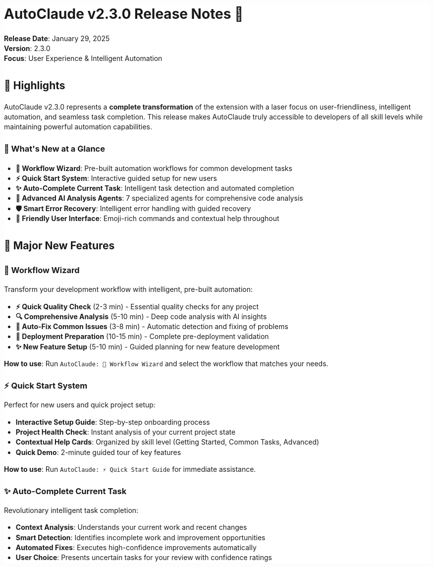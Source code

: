 # AutoClaude v2.3.0 Release Notes 🎉

**Release Date**: January 29, 2025  
**Version**: 2.3.0  
**Focus**: User Experience & Intelligent Automation

## 🌟 Highlights

AutoClaude v2.3.0 represents a **complete transformation** of the extension with a laser focus on user-friendliness, intelligent automation, and seamless task completion. This release makes AutoClaude truly accessible to developers of all skill levels while maintaining powerful automation capabilities.

### 🎯 What's New at a Glance

- **🧙 Workflow Wizard**: Pre-built automation workflows for common development tasks
- **⚡ Quick Start System**: Interactive guided setup for new users  
- **✨ Auto-Complete Current Task**: Intelligent task detection and automated completion
- **🤖 Advanced AI Analysis Agents**: 7 specialized agents for comprehensive code analysis
- **🛡️ Smart Error Recovery**: Intelligent error handling with guided recovery
- **💫 Friendly User Interface**: Emoji-rich commands and contextual help throughout

## 🚀 Major New Features

### 🧙 Workflow Wizard
Transform your development workflow with intelligent, pre-built automation:

- **⚡ Quick Quality Check** (2-3 min) - Essential quality checks for any project
- **🔍 Comprehensive Analysis** (5-10 min) - Deep code analysis with AI insights
- **🔧 Auto-Fix Common Issues** (3-8 min) - Automatic detection and fixing of problems
- **🚀 Deployment Preparation** (10-15 min) - Complete pre-deployment validation
- **✨ New Feature Setup** (5-10 min) - Guided planning for new feature development

**How to use**: Run `AutoClaude: 🧙 Workflow Wizard` and select the workflow that matches your needs.

### ⚡ Quick Start System
Perfect for new users and quick project setup:

- **Interactive Setup Guide**: Step-by-step onboarding process
- **Project Health Check**: Instant analysis of your current project state  
- **Contextual Help Cards**: Organized by skill level (Getting Started, Common Tasks, Advanced)
- **Quick Demo**: 2-minute guided tour of key features

**How to use**: Run `AutoClaude: ⚡ Quick Start Guide` for immediate assistance.

### ✨ Auto-Complete Current Task
Revolutionary intelligent task completion:

- **Context Analysis**: Understands your current work and recent changes
- **Smart Detection**: Identifies incomplete work and improvement opportunities
- **Automated Fixes**: Executes high-confidence improvements automatically
- **User Choice**: Presents uncertain tasks for your review with confidence ratings
